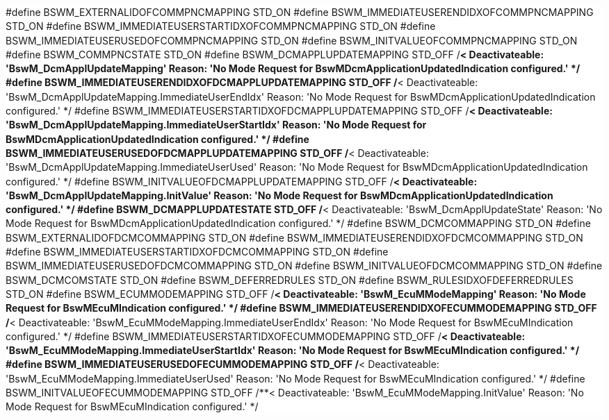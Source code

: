 #define BSWM_EXTERNALIDOFCOMMPNCMAPPING                                                             STD_ON
#define BSWM_IMMEDIATEUSERENDIDXOFCOMMPNCMAPPING                                                    STD_ON
#define BSWM_IMMEDIATEUSERSTARTIDXOFCOMMPNCMAPPING                                                  STD_ON
#define BSWM_IMMEDIATEUSERUSEDOFCOMMPNCMAPPING                                                      STD_ON
#define BSWM_INITVALUEOFCOMMPNCMAPPING                                                              STD_ON
#define BSWM_COMMPNCSTATE                                                                           STD_ON
#define BSWM_DCMAPPLUPDATEMAPPING                                                                   STD_OFF  /**< Deactivateable: 'BswM_DcmApplUpdateMapping' Reason: 'No Mode Request for BswMDcmApplicationUpdatedIndication configured.' */
#define BSWM_IMMEDIATEUSERENDIDXOFDCMAPPLUPDATEMAPPING                                              STD_OFF  /**< Deactivateable: 'BswM_DcmApplUpdateMapping.ImmediateUserEndIdx' Reason: 'No Mode Request for BswMDcmApplicationUpdatedIndication configured.' */
#define BSWM_IMMEDIATEUSERSTARTIDXOFDCMAPPLUPDATEMAPPING                                            STD_OFF  /**< Deactivateable: 'BswM_DcmApplUpdateMapping.ImmediateUserStartIdx' Reason: 'No Mode Request for BswMDcmApplicationUpdatedIndication configured.' */
#define BSWM_IMMEDIATEUSERUSEDOFDCMAPPLUPDATEMAPPING                                                STD_OFF  /**< Deactivateable: 'BswM_DcmApplUpdateMapping.ImmediateUserUsed' Reason: 'No Mode Request for BswMDcmApplicationUpdatedIndication configured.' */
#define BSWM_INITVALUEOFDCMAPPLUPDATEMAPPING                                                        STD_OFF  /**< Deactivateable: 'BswM_DcmApplUpdateMapping.InitValue' Reason: 'No Mode Request for BswMDcmApplicationUpdatedIndication configured.' */
#define BSWM_DCMAPPLUPDATESTATE                                                                     STD_OFF  /**< Deactivateable: 'BswM_DcmApplUpdateState' Reason: 'No Mode Request for BswMDcmApplicationUpdatedIndication configured.' */
#define BSWM_DCMCOMMAPPING                                                                          STD_ON
#define BSWM_EXTERNALIDOFDCMCOMMAPPING                                                              STD_ON
#define BSWM_IMMEDIATEUSERENDIDXOFDCMCOMMAPPING                                                     STD_ON
#define BSWM_IMMEDIATEUSERSTARTIDXOFDCMCOMMAPPING                                                   STD_ON
#define BSWM_IMMEDIATEUSERUSEDOFDCMCOMMAPPING                                                       STD_ON
#define BSWM_INITVALUEOFDCMCOMMAPPING                                                               STD_ON
#define BSWM_DCMCOMSTATE                                                                            STD_ON
#define BSWM_DEFERREDRULES                                                                          STD_ON
#define BSWM_RULESIDXOFDEFERREDRULES                                                                STD_ON
#define BSWM_ECUMMODEMAPPING                                                                        STD_OFF  /**< Deactivateable: 'BswM_EcuMModeMapping' Reason: 'No Mode Request for BswMEcuMIndication configured.' */
#define BSWM_IMMEDIATEUSERENDIDXOFECUMMODEMAPPING                                                   STD_OFF  /**< Deactivateable: 'BswM_EcuMModeMapping.ImmediateUserEndIdx' Reason: 'No Mode Request for BswMEcuMIndication configured.' */
#define BSWM_IMMEDIATEUSERSTARTIDXOFECUMMODEMAPPING                                                 STD_OFF  /**< Deactivateable: 'BswM_EcuMModeMapping.ImmediateUserStartIdx' Reason: 'No Mode Request for BswMEcuMIndication configured.' */
#define BSWM_IMMEDIATEUSERUSEDOFECUMMODEMAPPING                                                     STD_OFF  /**< Deactivateable: 'BswM_EcuMModeMapping.ImmediateUserUsed' Reason: 'No Mode Request for BswMEcuMIndication configured.' */
#define BSWM_INITVALUEOFECUMMODEMAPPING                                                             STD_OFF  /**< Deactivateable: 'BswM_EcuMModeMapping.InitValue' Reason: 'No Mode Request for BswMEcuMIndication configured.' */